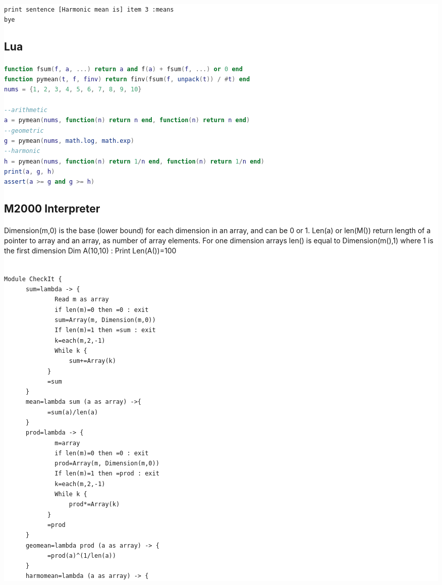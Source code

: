 ```logo
print sentence [Harmonic mean is] item 3 :means
bye
```



## Lua


```lua
function fsum(f, a, ...) return a and f(a) + fsum(f, ...) or 0 end
function pymean(t, f, finv) return finv(fsum(f, unpack(t)) / #t) end
nums = {1, 2, 3, 4, 5, 6, 7, 8, 9, 10}

--arithmetic
a = pymean(nums, function(n) return n end, function(n) return n end)
--geometric
g = pymean(nums, math.log, math.exp)
--harmonic
h = pymean(nums, function(n) return 1/n end, function(n) return 1/n end)
print(a, g, h)
assert(a >= g and g >= h)
```


## M2000 Interpreter

Dimension(m,0) is the base (lower bound) for each dimension in an array, and can be 0 or 1. 
Len(a) or len(M()) return length of a pointer to array and an array, as number of array elements.
For one dimension arrays len() is equal to Dimension(m(),1) where 1 is the first dimension
Dim A(10,10) : Print Len(A())=100




```M2000 Interpreter

Module CheckIt {
      sum=lambda -> {
              Read m as array
              if len(m)=0 then =0 : exit
              sum=Array(m, Dimension(m,0))
              If len(m)=1 then =sum : exit 
              k=each(m,2,-1)
              While k {
                  sum+=Array(k)
            }
            =sum
      }
      mean=lambda sum (a as array) ->{
            =sum(a)/len(a)
      }
      prod=lambda -> {
              m=array
              if len(m)=0 then =0 : exit
              prod=Array(m, Dimension(m,0))
              If len(m)=1 then =prod : exit 
              k=each(m,2,-1)
              While k {
                  prod*=Array(k)
            }
            =prod
      }
      geomean=lambda prod (a as array) -> {
            =prod(a)^(1/len(a))
      }
      harmomean=lambda (a as array) -> {
```